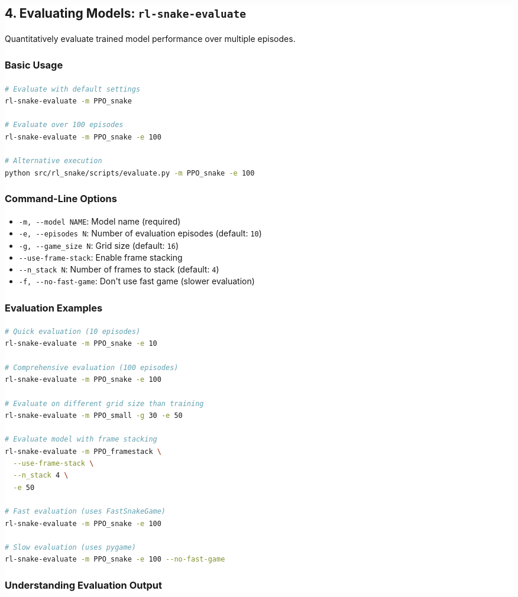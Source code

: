 ## 4. Evaluating Models: `rl-snake-evaluate`

Quantitatively evaluate trained model performance over multiple episodes.

### Basic Usage

```bash
# Evaluate with default settings
rl-snake-evaluate -m PPO_snake

# Evaluate over 100 episodes
rl-snake-evaluate -m PPO_snake -e 100

# Alternative execution
python src/rl_snake/scripts/evaluate.py -m PPO_snake -e 100
```

### Command-Line Options

- `-m, --model NAME`: Model name (required)
- `-e, --episodes N`: Number of evaluation episodes (default: `10`)
- `-g, --game_size N`: Grid size (default: `16`)
- `--use-frame-stack`: Enable frame stacking
- `--n_stack N`: Number of frames to stack (default: `4`)
- `-f, --no-fast-game`: Don't use fast game (slower evaluation)

### Evaluation Examples

```bash
# Quick evaluation (10 episodes)
rl-snake-evaluate -m PPO_snake -e 10

# Comprehensive evaluation (100 episodes)
rl-snake-evaluate -m PPO_snake -e 100

# Evaluate on different grid size than training
rl-snake-evaluate -m PPO_small -g 30 -e 50

# Evaluate model with frame stacking
rl-snake-evaluate -m PPO_framestack \
  --use-frame-stack \
  --n_stack 4 \
  -e 50

# Fast evaluation (uses FastSnakeGame)
rl-snake-evaluate -m PPO_snake -e 100

# Slow evaluation (uses pygame)
rl-snake-evaluate -m PPO_snake -e 100 --no-fast-game
```

### Understanding Evaluation Output
